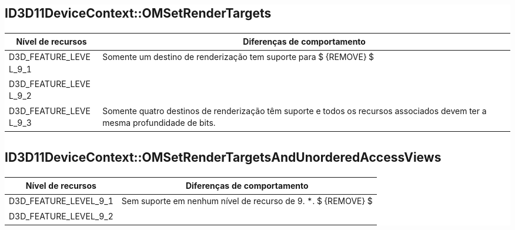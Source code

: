 

 

## <a name="id3d11devicecontextomsetrendertargets"></a>ID3D11DeviceContext::OMSetRenderTargets



<table>
<thead>
<tr class="header">
<th>Nível de recursos</th>
<th>Diferenças de comportamento</th>
</tr>
</thead>
<tbody>
<tr class="odd">
<td>D3D_FEATURE_LEVEL_9_1</td>
<td rowspan="2">Somente um destino de renderização tem suporte para $ {REMOVE} $<br />
</td>
</tr>
<tr class="even">
<td>D3D_FEATURE_LEVEL_9_2</td>

</tr>
<tr class="odd">
<td>D3D_FEATURE_LEVEL_9_3</td>
<td>Somente quatro destinos de renderização têm suporte e todos os recursos associados devem ter a mesma profundidade de bits.</td>
</tr>
</tbody>
</table>



 

## <a name="id3d11devicecontextomsetrendertargetsandunorderedaccessviews"></a>ID3D11DeviceContext::OMSetRenderTargetsAndUnorderedAccessViews



<table>
<thead>
<tr class="header">
<th>Nível de recursos</th>
<th>Diferenças de comportamento</th>
</tr>
</thead>
<tbody>
<tr class="odd">
<td>D3D_FEATURE_LEVEL_9_1</td>
<td rowspan="3">Sem suporte em nenhum nível de recurso de 9. *. $ {REMOVE} $<br />
</td>
</tr>
<tr class="even">
<td>D3D_FEATURE_LEVEL_9_2</td>
